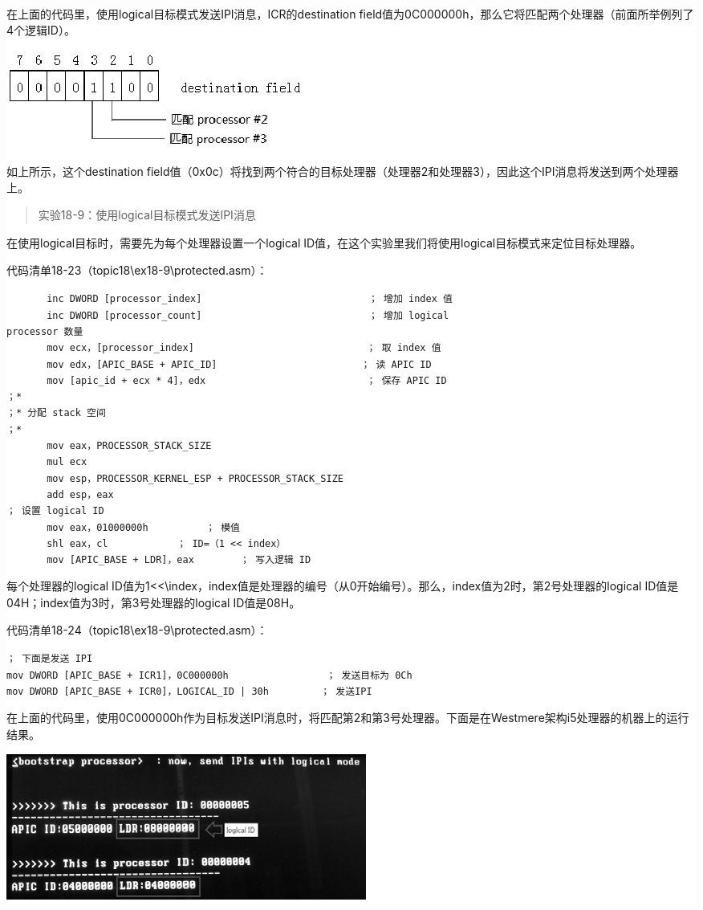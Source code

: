 在上面的代码里，使用logical目标模式发送IPI消息，ICR的destination field值为0C000000h，那么它将匹配两个处理器（前面所举例列了4个逻辑ID）。

![config](./images/51.png)

如上所示，这个destination field值（0x0c）将找到两个符合的目标处理器（处理器2和处理器3），因此这个IPI消息将发送到两个处理器上。

>实验18-9：使用logical目标模式发送IPI消息

在使用logical目标时，需要先为每个处理器设置一个logical ID值，在这个实验里我们将使用logical目标模式来定位目标处理器。

代码清单18-23（topic18\ex18-9\protected.asm）：

```x86asm
       inc DWORD [processor_index]                             ； 增加 index 值
       inc DWORD [processor_count]                             ； 增加 logical
processor 数量
       mov ecx，[processor_index]                              ； 取 index 值
       mov edx，[APIC_BASE + APIC_ID]                         ； 读 APIC ID
       mov [apic_id + ecx * 4]，edx                            ； 保存 APIC ID
；*
；* 分配 stack 空间
；*
       mov eax，PROCESSOR_STACK_SIZE
       mul ecx
       mov esp，PROCESSOR_KERNEL_ESP + PROCESSOR_STACK_SIZE
       add esp，eax
； 设置 logical ID
       mov eax，01000000h          ； 模值
       shl eax，cl            ； ID=（1 << index）
       mov [APIC_BASE + LDR]，eax        ； 写入逻辑 ID
```

每个处理器的logical ID值为1\<\<\index，index值是处理器的编号（从0开始编号）。那么，index值为2时，第2号处理器的logical ID值是04H；index值为3时，第3号处理器的logical ID值是08H。

代码清单18-24（topic18\ex18-9\protected.asm）：

```x86asm
； 下面是发送 IPI
mov DWORD [APIC_BASE + ICR1]，0C000000h                 ； 发送目标为 0Ch
mov DWORD [APIC_BASE + ICR0]，LOGICAL_ID | 30h         ； 发送IPI
```

在上面的代码里，使用0C000000h作为目标发送IPI消息时，将匹配第2和第3号处理器。下面是在Westmere架构i5处理器的机器上的运行结果。

![config](./images/52.png)
